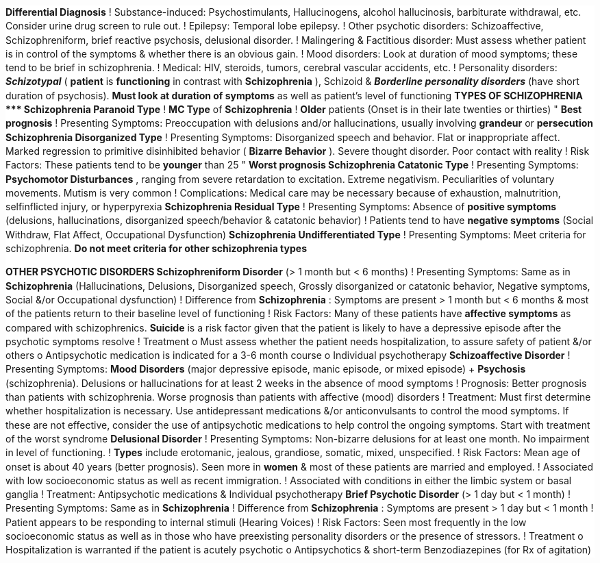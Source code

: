 **Differential Diagnosis** ! Substance-induced: Psychostimulants, Hallucinogens, alcohol hallucinosis, barbiturate withdrawal, etc. Consider urine drug screen to rule out. ! Epilepsy: Temporal lobe epilepsy. ! Other psychotic disorders: Schizoaffective, Schizophreniform, brief reactive psychosis, delusional disorder. ! Malingering & Factitious disorder: Must assess whether patient is in control of the symptoms & whether there is an obvious gain. ! Mood disorders: Look at duration of mood symptoms; these tend to be brief in schizophrenia. ! Medical: HIV, steroids, tumors, cerebral vascular accidents, etc. ! Personality disorders: **_Schizotypal_** ( **patient** is **functioning** in contrast with **Schizophrenia** ), Schizoid & **_Borderline personality disorders_** (have short duration of psychosis). **Must look at duration of symptoms** as well as patient’s level of functioning **TYPES OF SCHIZOPHRENIA *** Schizophrenia Paranoid Type** ! **MC Type** of **Schizophrenia** ! **Older** patients (Onset is in their late twenties or thirties) " **Best prognosis** ! Presenting Symptoms: Preoccupation with delusions and/or hallucinations, usually involving **grandeur** or **persecution Schizophrenia Disorganized Type** ! Presenting Symptoms: Disorganized speech and behavior. Flat or inappropriate affect. Marked regression to primitive disinhibited behavior ( **Bizarre Behavior** ). Severe thought disorder. Poor contact with reality ! Risk Factors: These patients tend to be **younger** than 25 " **Worst prognosis Schizophrenia Catatonic Type** ! Presenting Symptoms: **Psychomotor Disturbances** , ranging from severe retardation to excitation. Extreme negativism. Peculiarities of voluntary movements. Mutism is very common ! Complications: Medical care may be necessary because of exhaustion, malnutrition, selfinflicted injury, or hyperpyrexia **Schizophrenia Residual Type** ! Presenting Symptoms: Absence of **positive symptoms** (delusions, hallucinations, disorganized speech/behavior & catatonic behavior) ! Patients tend to have **negative symptoms** (Social Withdraw, Flat Affect, Occupational Dysfunction) **Schizophrenia Undifferentiated Type** ! Presenting Symptoms: Meet criteria for schizophrenia. **Do not meet criteria for other schizophrenia types** 


**OTHER PSYCHOTIC DISORDERS Schizophreniform Disorder** (> 1 month but < 6 months) ! Presenting Symptoms: Same as in **Schizophrenia** (Hallucinations, Delusions, Disorganized speech, Grossly disorganized or catatonic behavior, Negative symptoms, Social &/or Occupational dysfunction) ! Difference from **Schizophrenia** : Symptoms are present > 1 month but < 6 months & most of the patients return to their baseline level of functioning ! Risk Factors: Many of these patients have **affective symptoms** as compared with schizophrenics. **Suicide** is a risk factor given that the patient is likely to have a depressive episode after the psychotic symptoms resolve ! Treatment o Must assess whether the patient needs hospitalization, to assure safety of patient &/or others o Antipsychotic medication is indicated for a 3-6 month course o Individual psychotherapy **Schizoaffective Disorder** ! Presenting Symptoms: **Mood Disorders** (major depressive episode, manic episode, or mixed episode) + **Psychosis** (schizophrenia). Delusions or hallucinations for at least 2 weeks in the absence of mood symptoms ! Prognosis: Better prognosis than patients with schizophrenia. Worse prognosis than patients with affective (mood) disorders ! Treatment: Must first determine whether hospitalization is necessary. Use antidepressant medications &/or anticonvulsants to control the mood symptoms. If these are not effective, consider the use of antipsychotic medications to help control the ongoing symptoms. Start with treatment of the worst syndrome **Delusional Disorder** ! Presenting Symptoms: Non-bizarre delusions for at least one month. No impairment in level of functioning. ! **Types** include erotomanic, jealous, grandiose, somatic, mixed, unspecified. ! Risk Factors: Mean age of onset is about 40 years (better prognosis). Seen more in **women** & most of these patients are married and employed. ! Associated with low socioeconomic status as well as recent immigration. ! Associated with conditions in either the limbic system or basal ganglia ! Treatment: Antipsychotic medications & Individual psychotherapy **Brief Psychotic Disorder** (> 1 day but < 1 month) ! Presenting Symptoms: Same as in **Schizophrenia** ! Difference from **Schizophrenia** : Symptoms are present > 1 day but < 1 month ! Patient appears to be responding to internal stimuli (Hearing Voices) ! Risk Factors: Seen most frequently in the low socioeconomic status as well as in those who have preexisting personality disorders or the presence of stressors. ! Treatment o Hospitalization is warranted if the patient is acutely psychotic o Antipsychotics & short-term Benzodiazepines (for Rx of agitation) 
